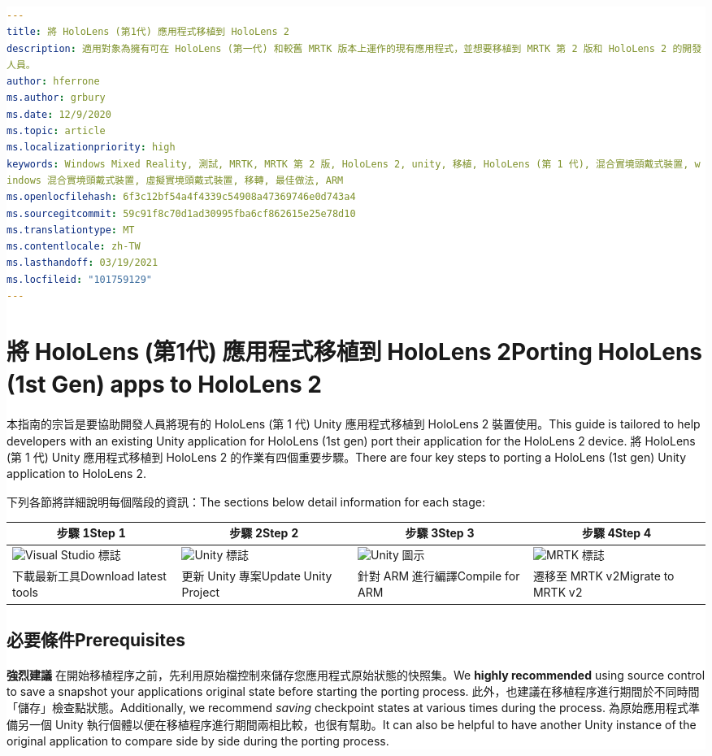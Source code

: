 ```yaml
---
title: 將 HoloLens (第1代) 應用程式移植到 HoloLens 2
description: 適用對象為擁有可在 HoloLens (第一代) 和較舊 MRTK 版本上運作的現有應用程式，並想要移植到 MRTK 第 2 版和 HoloLens 2 的開發人員。
author: hferrone
ms.author: grbury
ms.date: 12/9/2020
ms.topic: article
ms.localizationpriority: high
keywords: Windows Mixed Reality, 測試, MRTK, MRTK 第 2 版, HoloLens 2, unity, 移植, HoloLens (第 1 代), 混合實境頭戴式裝置, windows 混合實境頭戴式裝置, 虛擬實境頭戴式裝置, 移轉, 最佳做法, ARM
ms.openlocfilehash: 6f3c12bf54a4f4339c54908a47369746e0d743a4
ms.sourcegitcommit: 59c91f8c70d1ad30995fba6cf862615e25e78d10
ms.translationtype: MT
ms.contentlocale: zh-TW
ms.lasthandoff: 03/19/2021
ms.locfileid: "101759129"
---
```

# <a name="porting-hololens-1st-gen-apps-to-hololens-2"></a><span data-ttu-id="c4fb7-104">將 HoloLens (第1代) 應用程式移植到 HoloLens 2</span><span class="sxs-lookup"><span data-stu-id="c4fb7-104">Porting HoloLens (1st Gen) apps to HoloLens 2</span></span>

<span data-ttu-id="c4fb7-105">本指南的宗旨是要協助開發人員將現有的 HoloLens (第 1 代) Unity 應用程式移植到 HoloLens 2 裝置使用。</span><span class="sxs-lookup"><span data-stu-id="c4fb7-105">This guide is tailored to help developers with an existing Unity application for HoloLens (1st gen) port their application for the HoloLens 2 device.</span></span> <span data-ttu-id="c4fb7-106">將 HoloLens (第 1 代) Unity 應用程式移植到 HoloLens 2 的作業有四個重要步驟。</span><span class="sxs-lookup"><span data-stu-id="c4fb7-106">There are four key steps to porting a HoloLens (1st gen) Unity application to HoloLens 2.</span></span> 

<span data-ttu-id="c4fb7-107">下列各節將詳細說明每個階段的資訊：</span><span class="sxs-lookup"><span data-stu-id="c4fb7-107">The sections below detail information for each stage:</span></span>

| <span data-ttu-id="c4fb7-108">步驟 1</span><span class="sxs-lookup"><span data-stu-id="c4fb7-108">Step 1</span></span> | <span data-ttu-id="c4fb7-109">步驟 2</span><span class="sxs-lookup"><span data-stu-id="c4fb7-109">Step 2</span></span> | <span data-ttu-id="c4fb7-110">步驟 3</span><span class="sxs-lookup"><span data-stu-id="c4fb7-110">Step 3</span></span> | <span data-ttu-id="c4fb7-111">步驟 4</span><span class="sxs-lookup"><span data-stu-id="c4fb7-111">Step 4</span></span> |
|----------|-------------------|-------------------|-------------------|
| ![Visual Studio 標誌](../images/visualstudio_logo.png) | ![Unity 標誌](../../design/images/logo-unity.png)| ![Unity 圖示](../unity/images/hololens2_icon.jpg) | ![MRTK 標誌](../../design/images/74-12.png) |
| <span data-ttu-id="c4fb7-116">下載最新工具</span><span class="sxs-lookup"><span data-stu-id="c4fb7-116">Download latest tools</span></span> | <span data-ttu-id="c4fb7-117">更新 Unity 專案</span><span class="sxs-lookup"><span data-stu-id="c4fb7-117">Update Unity Project</span></span> | <span data-ttu-id="c4fb7-118">針對 ARM 進行編譯</span><span class="sxs-lookup"><span data-stu-id="c4fb7-118">Compile for ARM</span></span> | <span data-ttu-id="c4fb7-119">遷移至 MRTK v2</span><span class="sxs-lookup"><span data-stu-id="c4fb7-119">Migrate to MRTK v2</span></span>

## <a name="prerequisites"></a><span data-ttu-id="c4fb7-120">必要條件</span><span class="sxs-lookup"><span data-stu-id="c4fb7-120">Prerequisites</span></span>

<span data-ttu-id="c4fb7-121">**強烈建議** 在開始移植程序之前，先利用原始檔控制來儲存您應用程式原始狀態的快照集。</span><span class="sxs-lookup"><span data-stu-id="c4fb7-121">We **highly recommended** using source control to save a snapshot your applications original state before starting the porting process.</span></span> <span data-ttu-id="c4fb7-122">此外，也建議在移植程序進行期間於不同時間「儲存」檢查點狀態。</span><span class="sxs-lookup"><span data-stu-id="c4fb7-122">Additionally, we recommend *saving* checkpoint states at various times during the process.</span></span> <span data-ttu-id="c4fb7-123">為原始應用程式準備另一個 Unity 執行個體以便在移植程序進行期間兩相比較，也很有幫助。</span><span class="sxs-lookup"><span data-stu-id="c4fb7-123">It can also be helpful to have another Unity instance of the original application to compare side by side during the porting process.</span></span> 
